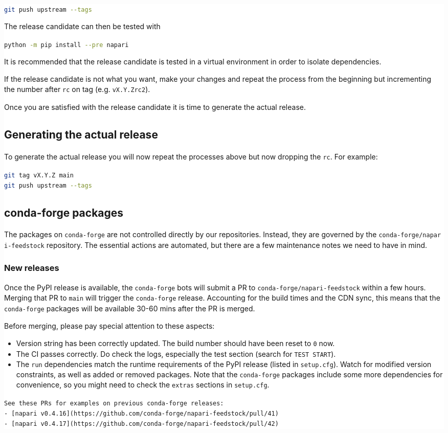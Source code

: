 ```bash
git push upstream --tags
```

The release candidate can then be tested with

```bash
python -m pip install --pre napari
```

It is recommended that the release candidate is tested in a virtual environment in order to isolate dependencies.

If the release candidate is not what you want, make your changes and repeat the process from the beginning but
incrementing the number after `rc` on tag (e.g. `vX.Y.Zrc2`).

Once you are satisfied with the release candidate it is time to generate the actual release.

## Generating the actual release

To generate the actual release you will now repeat the processes above but now dropping the `rc`.
For example:

```bash
git tag vX.Y.Z main
git push upstream --tags
```

## conda-forge packages

The packages on `conda-forge` are not controlled directly by our repositories.
Instead, they are governed by the `conda-forge/napari-feedstock` repository.
The essential actions are automated, but there are a few maintenance notes we need to have in mind.

### New releases

Once the PyPI release is available, the `conda-forge` bots will submit a PR to `conda-forge/napari-feedstock` within a few hours.
Merging that PR to `main` will trigger the `conda-forge` release.
Accounting for the build times and the CDN sync, this means that the `conda-forge` packages will be available 30-60 mins after the PR is merged.

Before merging, please pay special attention to these aspects:

- Version string has been correctly updated. The build number should have been reset to `0` now.
- The CI passes correctly. Do check the logs, especially the test section (search for `TEST START`).
- The `run` dependencies match the runtime requirements of the PyPI release (listed in `setup.cfg`).
  Watch for modified version constraints, as well as added or removed packages.
  Note that the `conda-forge` packages include some more dependencies for convenience,
  so you might need to check the `extras` sections in `setup.cfg`.

```{note}
See these PRs for examples on previous conda-forge releases:
- [napari v0.4.16](https://github.com/conda-forge/napari-feedstock/pull/41)
- [napari v0.4.17](https://github.com/conda-forge/napari-feedstock/pull/42)
```

